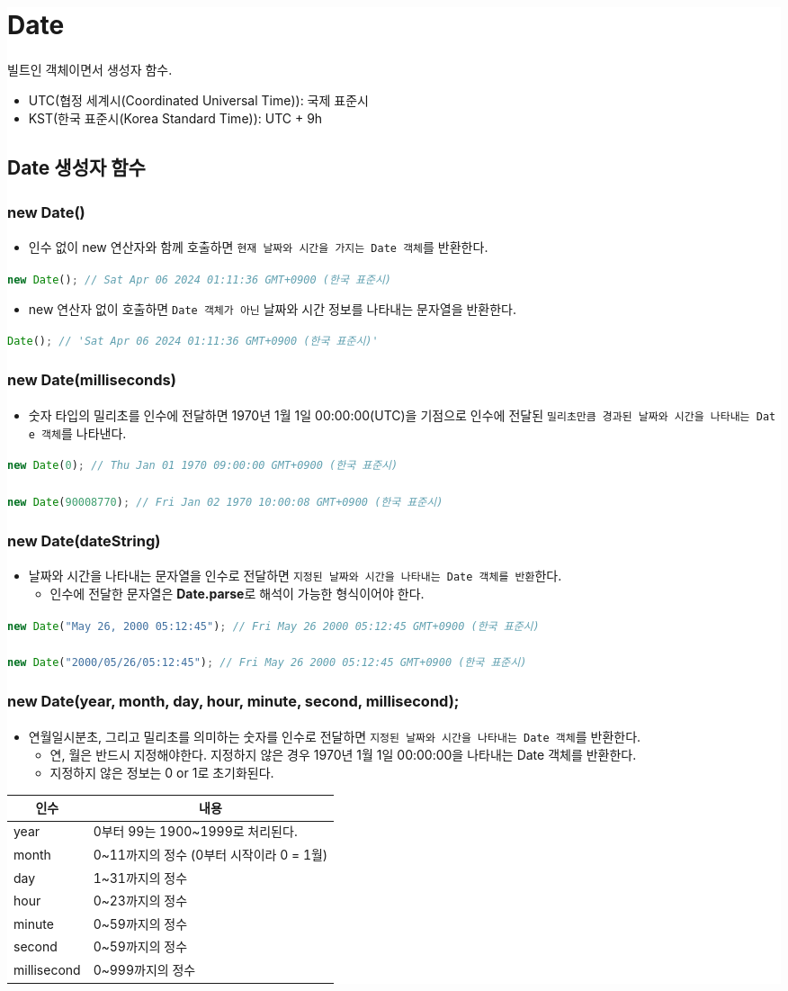# Date

빌트인 객체이면서 생성자 함수.

- UTC(협정 세계시(Coordinated Universal Time)): 국제 표준시
- KST(한국 표준시(Korea Standard Time)): UTC + 9h

## Date 생성자 함수

### new Date()

-   인수 없이 new 연산자와 함께 호출하면 `현재 날짜와 시간을 가지는 Date 객체`를 반환한다.

```javascript
new Date(); // Sat Apr 06 2024 01:11:36 GMT+0900 (한국 표준시)
```

-   new 연산자 없이 호출하면 `Date 객체가 아닌` 날짜와 시간 정보를 나타내는 문자열을 반환한다.

```javascript
Date(); // 'Sat Apr 06 2024 01:11:36 GMT+0900 (한국 표준시)'
```

### new Date(milliseconds)

-   숫자 타입의 밀리초를 인수에 전달하면 1970년 1월 1일 00:00:00(UTC)을 기점으로 인수에 전달된 `밀리초만큼 경과된 날짜와 시간을 나타내는 Date 객체`를 나타낸다.

```javascript
new Date(0); // Thu Jan 01 1970 09:00:00 GMT+0900 (한국 표준시)

new Date(90008770); // Fri Jan 02 1970 10:00:08 GMT+0900 (한국 표준시)
```

### new Date(dateString)

-   날짜와 시간을 나타내는 문자열을 인수로 전달하면 `지정된 날짜와 시간을 나타내는 Date 객체를 반환`한다.
    -   인수에 전달한 문자열은 **Date.parse**로 해석이 가능한 형식이어야 한다.

```javascript
new Date("May 26, 2000 05:12:45"); // Fri May 26 2000 05:12:45 GMT+0900 (한국 표준시)

new Date("2000/05/26/05:12:45"); // Fri May 26 2000 05:12:45 GMT+0900 (한국 표준시)
```

### new Date(year, month, day, hour, minute, second, millisecond);

-   연월일시분초, 그리고 밀리초를 의미하는 숫자를 인수로 전달하면 `지정된 날짜와 시간을 나타내는 Date 객체`를 반환한다.
    -   연, 월은 반드시 지정해야한다. 지정하지 않은 경우 1970년 1월 1일 00:00:00을 나타내는 Date 객체를 반환한다.
    -   지정하지 않은 정보는 0 or 1로 초기화된다.

| 인수        | 내용                                     |
| ----------- | ---------------------------------------- |
| year        | 0부터 99는 1900~1999로 처리된다.         |
| month       | 0~11까지의 정수 (0부터 시작이라 0 = 1월) |
| day         | 1~31까지의 정수                          |
| hour        | 0~23까지의 정수                          |
| minute      | 0~59까지의 정수                          |
| second      | 0~59까지의 정수                          |
| millisecond | 0~999까지의 정수                         |
